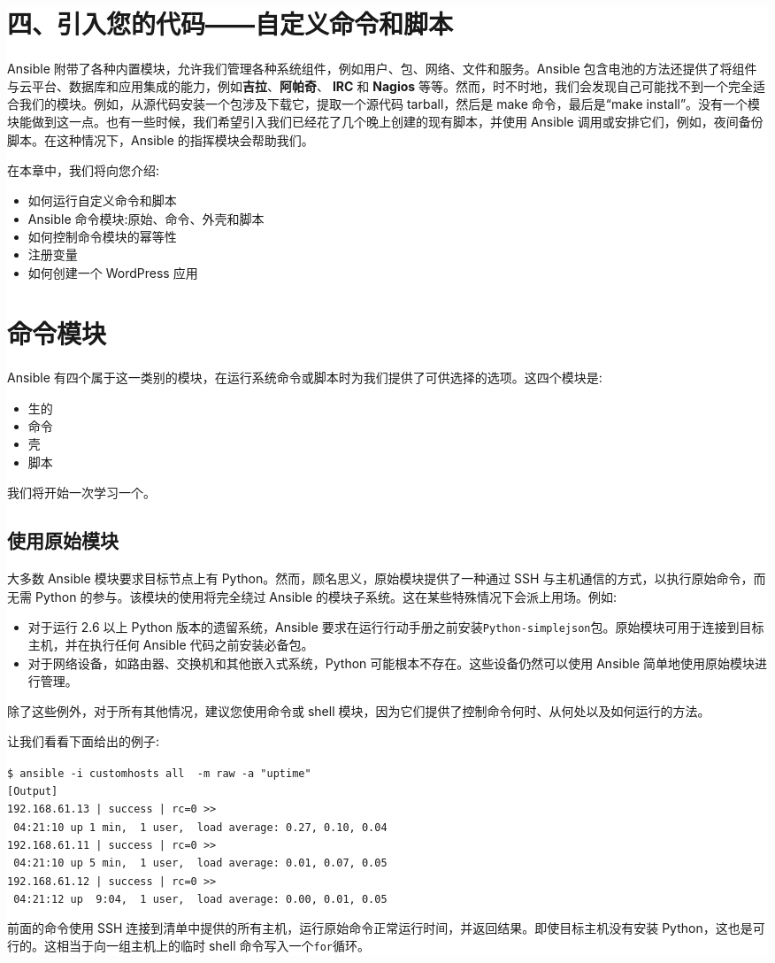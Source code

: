 # 四、引入您的代码——自定义命令和脚本

Ansible 附带了各种内置模块，允许我们管理各种系统组件，例如用户、包、网络、文件和服务。Ansible 包含电池的方法还提供了将组件与云平台、数据库和应用集成的能力，例如**吉拉**、**阿帕奇**、 **IRC** 和 **Nagios** 等等。然而，时不时地，我们会发现自己可能找不到一个完全适合我们的模块。例如，从源代码安装一个包涉及下载它，提取一个源代码 tarball，然后是 make 命令，最后是“make install”。没有一个模块能做到这一点。也有一些时候，我们希望引入我们已经花了几个晚上创建的现有脚本，并使用 Ansible 调用或安排它们，例如，夜间备份脚本。在这种情况下，Ansible 的指挥模块会帮助我们。

在本章中，我们将向您介绍:

*   如何运行自定义命令和脚本
*   Ansible 命令模块:原始、命令、外壳和脚本
*   如何控制命令模块的幂等性
*   注册变量
*   如何创建一个 WordPress 应用

# 命令模块

Ansible 有四个属于这一类别的模块，在运行系统命令或脚本时为我们提供了可供选择的选项。这四个模块是:

*   生的
*   命令
*   壳
*   脚本

我们将开始一次学习一个。

## 使用原始模块

大多数 Ansible 模块要求目标节点上有 Python。然而，顾名思义，原始模块提供了一种通过 SSH 与主机通信的方式，以执行原始命令，而无需 Python 的参与。该模块的使用将完全绕过 Ansible 的模块子系统。这在某些特殊情况下会派上用场。例如:

*   对于运行 2.6 以上 Python 版本的遗留系统，Ansible 要求在运行行动手册之前安装`Python-simplejson`包。原始模块可用于连接到目标主机，并在执行任何 Ansible 代码之前安装必备包。
*   对于网络设备，如路由器、交换机和其他嵌入式系统，Python 可能根本不存在。这些设备仍然可以使用 Ansible 简单地使用原始模块进行管理。

除了这些例外，对于所有其他情况，建议您使用命令或 shell 模块，因为它们提供了控制命令何时、从何处以及如何运行的方法。

让我们看看下面给出的例子:

```
$ ansible -i customhosts all  -m raw -a "uptime"
[Output]
192.168.61.13 | success | rc=0 >>
 04:21:10 up 1 min,  1 user,  load average: 0.27, 0.10, 0.04
192.168.61.11 | success | rc=0 >>
 04:21:10 up 5 min,  1 user,  load average: 0.01, 0.07, 0.05
192.168.61.12 | success | rc=0 >>
 04:21:12 up  9:04,  1 user,  load average: 0.00, 0.01, 0.05

```

前面的命令使用 SSH 连接到清单中提供的所有主机，运行原始命令正常运行时间，并返回结果。即使目标主机没有安装 Python，这也是可行的。这相当于向一组主机上的临时 shell 命令写入一个`for`循环。
